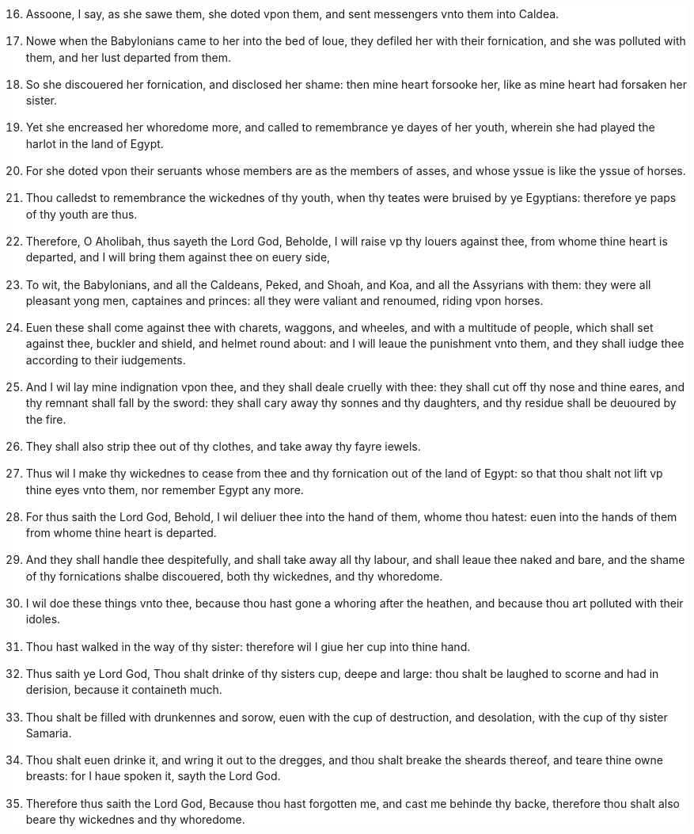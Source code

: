 16. Assoone, I say, as she sawe them, she doted vpon them, and sent messengers vnto them into Caldea.

17. Nowe when the Babylonians came to her into the bed of loue, they defiled her with their fornication, and she was polluted with them, and her lust departed from them.

18. So she discouered her fornication, and disclosed her shame: then mine heart forsooke her, like as mine heart had forsaken her sister.

19. Yet she encreased her whoredome more, and called to remembrance ye dayes of her youth, wherein she had played the harlot in the land of Egypt.

20. For she doted vpon their seruants whose members are as the members of asses, and whose yssue is like the yssue of horses.

21. Thou calledst to remembrance the wickednes of thy youth, when thy teates were bruised by ye Egyptians: therefore ye paps of thy youth are thus.

22. Therefore, O Aholibah, thus sayeth the Lord God, Beholde, I will raise vp thy louers against thee, from whome thine heart is departed, and I will bring them against thee on euery side,

23. To wit, the Babylonians, and all the Caldeans, Peked, and Shoah, and Koa, and all the Assyrians with them: they were all pleasant yong men, captaines and princes: all they were valiant and renoumed, riding vpon horses.

24. Euen these shall come against thee with charets, waggons, and wheeles, and with a multitude of people, which shall set against thee, buckler and shield, and helmet round about: and I will leaue the punishment vnto them, and they shall iudge thee according to their iudgements.

25. And I wil lay mine indignation vpon thee, and they shall deale cruelly with thee: they shall cut off thy nose and thine eares, and thy remnant shall fall by the sword: they shall cary away thy sonnes and thy daughters, and thy residue shall be deuoured by the fire.

26. They shall also strip thee out of thy clothes, and take away thy fayre iewels.

27. Thus wil I make thy wickednes to cease from thee and thy fornication out of the land of Egypt: so that thou shalt not lift vp thine eyes vnto them, nor remember Egypt any more.

28. For thus saith the Lord God, Behold, I wil deliuer thee into the hand of them, whome thou hatest: euen into the hands of them from whome thine heart is departed.

29. And they shall handle thee despitefully, and shall take away all thy labour, and shall leaue thee naked and bare, and the shame of thy fornications shalbe discouered, both thy wickednes, and thy whoredome.

30. I wil doe these things vnto thee, because thou hast gone a whoring after the heathen, and because thou art polluted with their idoles.

31. Thou hast walked in the way of thy sister: therefore wil I giue her cup into thine hand.

32. Thus saith ye Lord God, Thou shalt drinke of thy sisters cup, deepe and large: thou shalt be laughed to scorne and had in derision, because it containeth much.

33. Thou shalt be filled with drunkennes and sorow, euen with the cup of destruction, and desolation, with the cup of thy sister Samaria.

34. Thou shalt euen drinke it, and wring it out to the dregges, and thou shalt breake the sheards thereof, and teare thine owne breasts: for I haue spoken it, sayth the Lord God.

35. Therefore thus saith the Lord God, Because thou hast forgotten me, and cast me behinde thy backe, therefore thou shalt also beare thy wickednes and thy whoredome.
